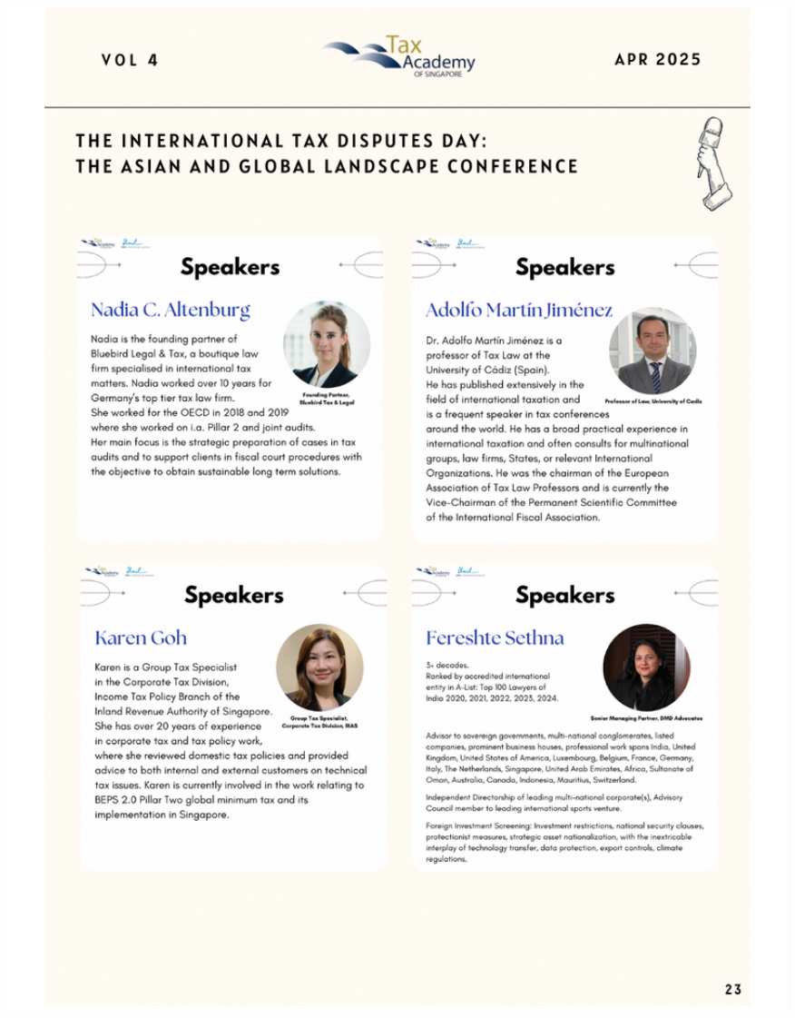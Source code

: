 <img style="width: 100%" height="auto" width="100%" alt="" src="/images/APR_23.png">
</div>
<div class="isomer-image-wrapper">